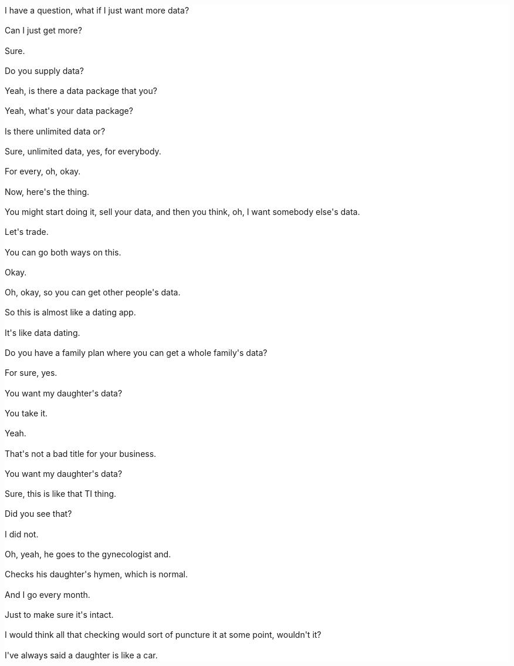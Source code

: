 I have a question, what if I just want more data?

Can I just get more?

Sure.

Do you supply data?

Yeah, is there a data package that you?

Yeah, what's your data package?

Is there unlimited data or?

Sure, unlimited data, yes, for everybody.

For every, oh, okay.

Now, here's the thing.

You might start doing it, sell your data, and then you think, oh, I want somebody else's data.

Let's trade.

You can go both ways on this.

Okay.

Oh, okay, so you can get other people's data.

So this is almost like a dating app.

It's like data dating.

Do you have a family plan where you can get a whole family's data?

For sure, yes.

You want my daughter's data?

You take it.

Yeah.

That's not a bad title for your business.

You want my daughter's data?

Sure, this is like that TI thing.

Did you see that?

I did not.

Oh, yeah, he goes to the gynecologist and.

Checks his daughter's hymen, which is normal.

And I go every month.

Just to make sure it's intact.

I would think all that checking would sort of puncture it at some point, wouldn't it?

I've always said a daughter is like a car.
